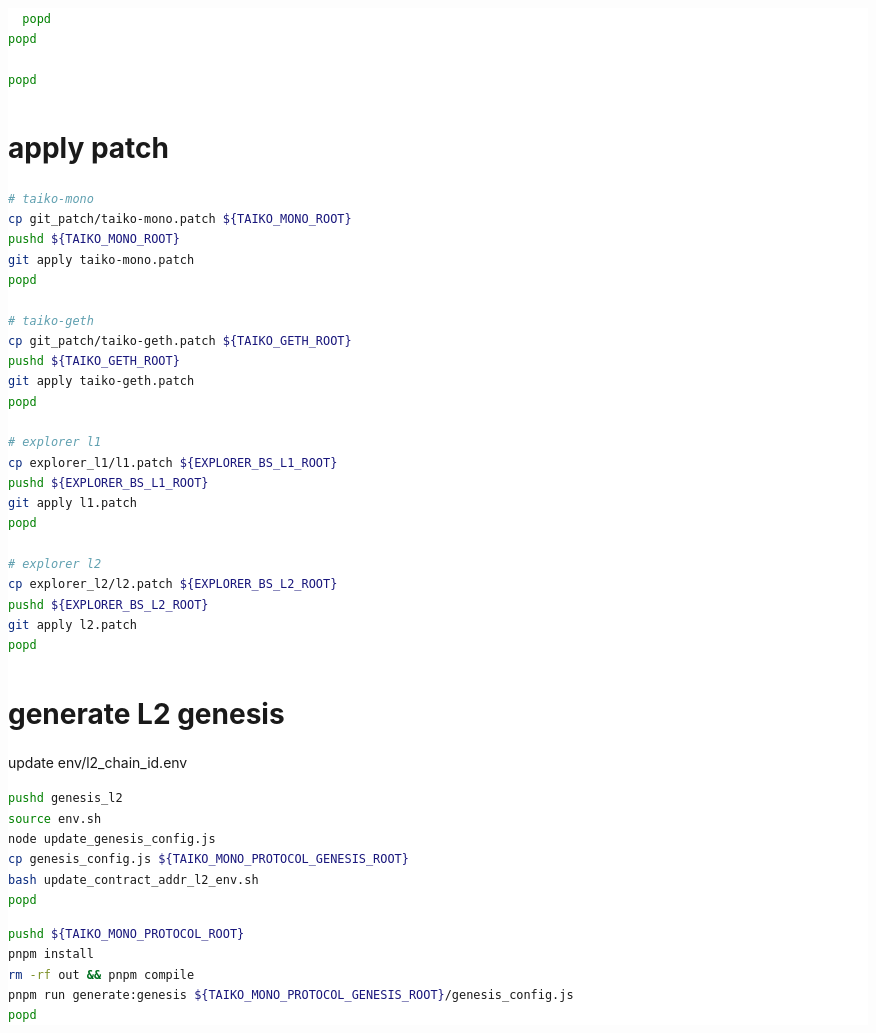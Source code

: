 ```bash
  popd
popd

popd
```

# apply patch
```bash
# taiko-mono
cp git_patch/taiko-mono.patch ${TAIKO_MONO_ROOT}
pushd ${TAIKO_MONO_ROOT}
git apply taiko-mono.patch
popd

# taiko-geth
cp git_patch/taiko-geth.patch ${TAIKO_GETH_ROOT}
pushd ${TAIKO_GETH_ROOT}
git apply taiko-geth.patch
popd

# explorer l1
cp explorer_l1/l1.patch ${EXPLORER_BS_L1_ROOT}
pushd ${EXPLORER_BS_L1_ROOT}
git apply l1.patch
popd

# explorer l2
cp explorer_l2/l2.patch ${EXPLORER_BS_L2_ROOT}
pushd ${EXPLORER_BS_L2_ROOT}
git apply l2.patch
popd
```

# generate L2 genesis
update env/l2_chain_id.env

```bash
pushd genesis_l2
source env.sh
node update_genesis_config.js
cp genesis_config.js ${TAIKO_MONO_PROTOCOL_GENESIS_ROOT}
bash update_contract_addr_l2_env.sh
popd
```

```bash
pushd ${TAIKO_MONO_PROTOCOL_ROOT}
pnpm install
rm -rf out && pnpm compile
pnpm run generate:genesis ${TAIKO_MONO_PROTOCOL_GENESIS_ROOT}/genesis_config.js
popd
```
